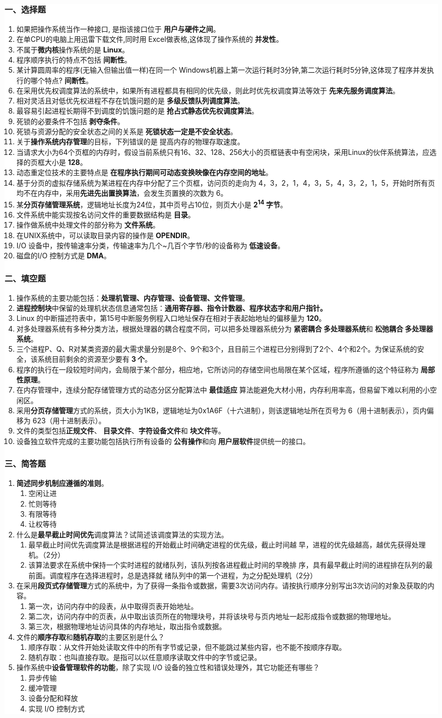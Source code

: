 ### 一、选择题

1. 如果把操作系统当作一种接口, 是指该接口位于 **用户与硬件之间**。
2. 在单CPU的电脑上用迅雷下载文件,同时用 Excel做表格,这体现了操作系统的 **并发性**。
3. 不属于**微内核**操作系统的是 **Linux**。
4. 程序顺序执行的特点不包括 **间断性**。
5. 某计算圆周率的程序(无输入但输出值一样)在同一个 Windows机器上第一次运行耗时3分钟,第二次运行耗时5分钟,这体现了程序并发执行的哪个特点?  **间断性**。
6. 在采用优先权调度算法的系统中，如果所有进程都具有相同的优先级，则此时优先权调度算法等效于 **先来先服务调度算法**。
7. 相对灵活且对低优先权进程不存在饥饿问题的是 **多级反馈队列调度算法**。
8. 最容易引起进程长期得不到调度的饥饿问题的是 **抢占式静态优先权调度算法**。
9. 死锁的必要条件不包括 **剥夺条件**。
10. 死锁与资源分配的安全状态之间的关系是 **死锁状态一定是不安全状态**。
11. 关于**操作系统内存管理**的目标，下列错误的是 提高内存的物理存取速度。
12. 当请求大小为64个页框的内存时，假设当前系统只有16、32、128、256大小的页框链表中有空闲块，采用Linux的伙伴系统算法，应选择的页框大小是 **128**。
13. 动态重定位技术的主要特点是 **在程序执行期间可动态变换映像在内存空间的地址**。
14. 基于分页的虚拟存储系统为某进程在内存中分配了三个页框，访问页的走向为 4，3，2，1，4，3，5，4，3，2，1，5，开始时所有页均不在内存中，采用**先进先出置换算法**，会发生页置换的次数为 6。
15. 某**分页存储管理系统**，逻辑地址长度为24位，其中页号占10位，则页大小是 **$2^{14}$ 字节**。
16. 文件系统中能实现按名访问文件的重要数据结构是 **目录**。
17. 操作做系统中处理文件的部分称为 **文件系统**。
18. 在UNIX系统中，可以读取目录内容的操作是 **OPENDIR**。
19. I/O 设备中，按传输速率分类，传输速率为几个~几百个字节/秒的设备称为 **低速设备**。
20. 磁盘的I/O 控制方式是 **DMA**。

### 二、填空题

1. 操作系统的主要功能包括：**处理机管理、内存管理、设备管理、文件管理**。
2. **进程控制块**中保留的处理机状态信息通常包括：**通用寄存器、指令计数器、程序状态字和用户指针。**
3. Linux 的中断描述符表中，第15号中断服务例程入口地址保存在相对于表起始地址的偏移量为 **120**。
4. 对多处理器系统有多种分类方法，根据处理器的耦合程度不同，可以把多处理器系统分为 **紧密耦合 多处理器系统**和 **松弛耦合 多处理器系统**。
5. 三个进程P、Q、R对某类资源的最大需求量分别是8个、9个和3个，且目前三个进程已分别得到了2个、4个和2个。为保证系统的安全，该系统目前剩余的资源至少要有 **3 个**。
6. 程序的执行在一段较短时间内，会局限于某个部分，相应地，它所访问的存储空间也局限在某个区域，程序所遵循的这个特征称为 **局部性原理**。
7. 在内存管理中，连续分配存储管理方式的动态分区分配算法中 **最佳适应** 算法能避免大材小用，内存利用率高，但易留下难以利用的小空闲区。
8. 采用**分页存储管理**方式的系统，页大小为1KB，逻辑地址为0x1A6F（十六进制），则该逻辑地址所在页号为 6（用十进制表示），页内偏移为 623（用十进制表示）。
9. 文件的类型包括**正规文件**、 **目录文件**、**字符设备文件**和 **块文件**等。
10. 设备独立软件完成的主要功能包括执行所有设备的 **公有操作**和向 **用户层软件**提供统一的接口。

### 三、简答题

1. **简述同步机制应遵循的准则**。
   1. 空闲让进
   2. 忙则等待
   3. 有限等待
   4. 让权等待
2. 什么是**最早截止时间优先**调度算法？试简述该调度算法的实现方法。
   1. 最早截止时间优先调度算法是根据进程的开始截止时间确定进程的优先级，截止时间越
      早，进程的优先级越高，越优先获得处理机。（2分）
   2. 该算法要求在系统中保持一个实时进程的就绪队列，该队列按各进程截止时间的早晚排
      序，具有最早截止时间的进程排在队列的最前面。调度程序在选择进程时，总是选择就
      绪队列中的第一个进程，为之分配处理机（2分）
3. 在采用**段页式存储管理**方式的系统中，为了获得一条指令或数据，需要3次访问内存。请按执行顺序分别写出3次访问的对象及获取的内容。
   1. 第一次，访问内存中的段表，从中取得页表开始地址。
   2. 第二次，访问内存中的页表，从中取出该页所在的物理块号，并将该块号与页内地址一起形成指令或数据的物理地址。
   3. 第三次，根据物理地址访问具体的内存地址，取出指令或数据。
4. 文件的**顺序存取**和**随机存取**的主要区别是什么？
   1. 顺序存取：从文件开始处读取文件中的所有字节或记录，但不能跳过某些内容，也不能不按顺序存取。
   2. 随机存取：也叫直接存取。是指可以以任意顺序读取文件中的字节或记录。
5. 操作系统中**设备管理软件的功能**，除了实现 I/O 设备的独立性和错误处理外，其它功能还有哪些？
   1. 异步传输
   2. 缓冲管理
   3. 设备分配和释放
   4. 实现 I/O 控制方式
